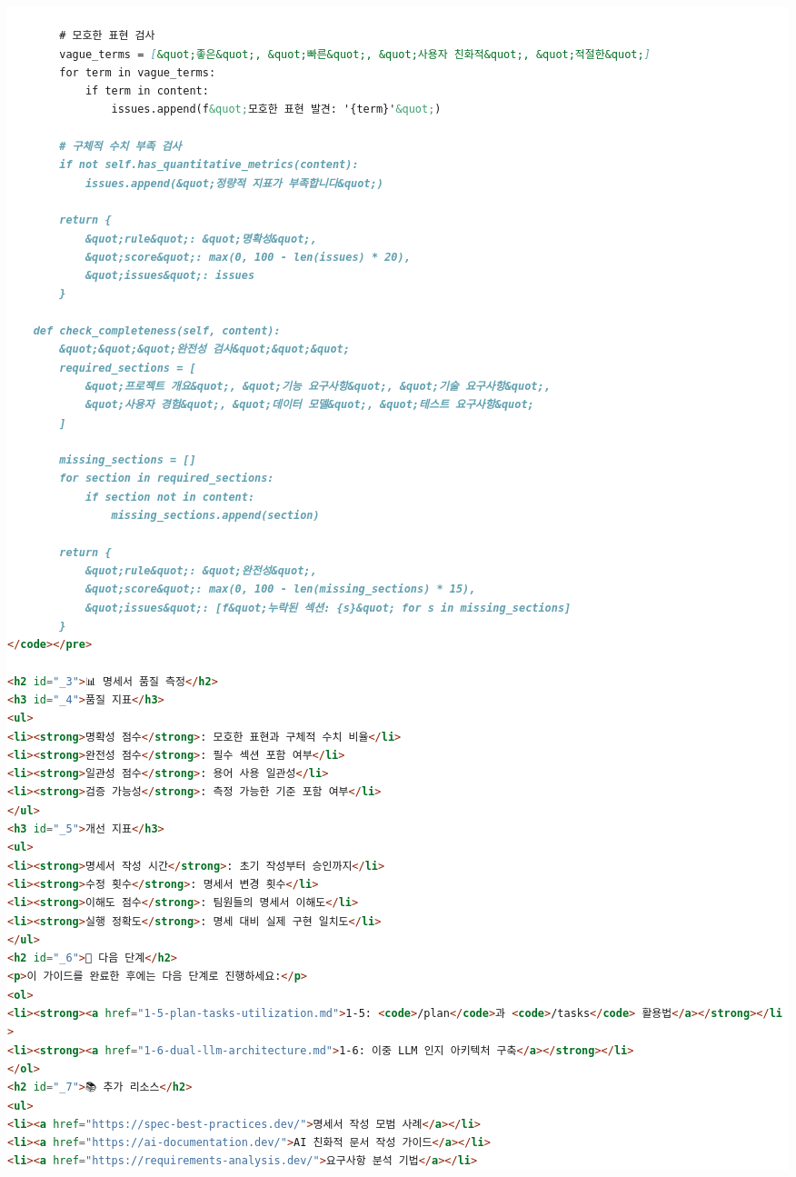 ```markdown

        # 모호한 표현 검사
        vague_terms = [&quot;좋은&quot;, &quot;빠른&quot;, &quot;사용자 친화적&quot;, &quot;적절한&quot;]
        for term in vague_terms:
            if term in content:
                issues.append(f&quot;모호한 표현 발견: '{term}'&quot;)

        # 구체적 수치 부족 검사
        if not self.has_quantitative_metrics(content):
            issues.append(&quot;정량적 지표가 부족합니다&quot;)

        return {
            &quot;rule&quot;: &quot;명확성&quot;,
            &quot;score&quot;: max(0, 100 - len(issues) * 20),
            &quot;issues&quot;: issues
        }

    def check_completeness(self, content):
        &quot;&quot;&quot;완전성 검사&quot;&quot;&quot;
        required_sections = [
            &quot;프로젝트 개요&quot;, &quot;기능 요구사항&quot;, &quot;기술 요구사항&quot;,
            &quot;사용자 경험&quot;, &quot;데이터 모델&quot;, &quot;테스트 요구사항&quot;
        ]

        missing_sections = []
        for section in required_sections:
            if section not in content:
                missing_sections.append(section)

        return {
            &quot;rule&quot;: &quot;완전성&quot;,
            &quot;score&quot;: max(0, 100 - len(missing_sections) * 15),
            &quot;issues&quot;: [f&quot;누락된 섹션: {s}&quot; for s in missing_sections]
        }
</code></pre>

<h2 id="_3">📊 명세서 품질 측정</h2>
<h3 id="_4">품질 지표</h3>
<ul>
<li><strong>명확성 점수</strong>: 모호한 표현과 구체적 수치 비율</li>
<li><strong>완전성 점수</strong>: 필수 섹션 포함 여부</li>
<li><strong>일관성 점수</strong>: 용어 사용 일관성</li>
<li><strong>검증 가능성</strong>: 측정 가능한 기준 포함 여부</li>
</ul>
<h3 id="_5">개선 지표</h3>
<ul>
<li><strong>명세서 작성 시간</strong>: 초기 작성부터 승인까지</li>
<li><strong>수정 횟수</strong>: 명세서 변경 횟수</li>
<li><strong>이해도 점수</strong>: 팀원들의 명세서 이해도</li>
<li><strong>실행 정확도</strong>: 명세 대비 실제 구현 일치도</li>
</ul>
<h2 id="_6">🚀 다음 단계</h2>
<p>이 가이드를 완료한 후에는 다음 단계로 진행하세요:</p>
<ol>
<li><strong><a href="1-5-plan-tasks-utilization.md">1-5: <code>/plan</code>과 <code>/tasks</code> 활용법</a></strong></li>
<li><strong><a href="1-6-dual-llm-architecture.md">1-6: 이중 LLM 인지 아키텍처 구축</a></strong></li>
</ol>
<h2 id="_7">📚 추가 리소스</h2>
<ul>
<li><a href="https://spec-best-practices.dev/">명세서 작성 모범 사례</a></li>
<li><a href="https://ai-documentation.dev/">AI 친화적 문서 작성 가이드</a></li>
<li><a href="https://requirements-analysis.dev/">요구사항 분석 기법</a></li>
```